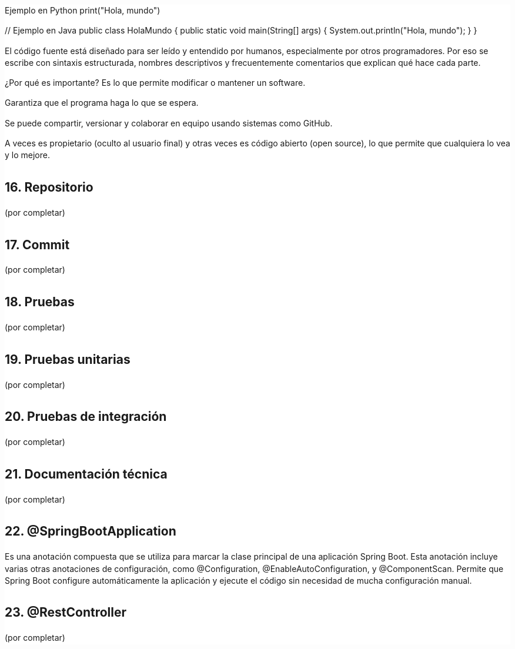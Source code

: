 Ejemplo en Python
print("Hola, mundo")


// Ejemplo en Java
public class HolaMundo {
    public static void main(String[] args) {
        System.out.println("Hola, mundo");
    }
}

El código fuente está diseñado para ser leído y entendido por humanos, especialmente por otros programadores. Por eso se escribe con sintaxis estructurada, nombres descriptivos y frecuentemente comentarios que explican qué hace cada parte.

¿Por qué es importante?
Es lo que permite modificar o mantener un software.

Garantiza que el programa haga lo que se espera.

Se puede compartir, versionar y colaborar en equipo usando sistemas como GitHub.

A veces es propietario (oculto al usuario final) y otras veces es código abierto (open source), lo que permite que cualquiera lo vea y lo mejore.

## 16. Repositorio
(por completar)

## 17. Commit
(por completar)

## 18. Pruebas
(por completar)

## 19. Pruebas unitarias
(por completar)

## 20. Pruebas de integración
(por completar)

## 21. Documentación técnica
(por completar)

## 22. @SpringBootApplication
Es una anotación compuesta que se utiliza para marcar la clase principal de una aplicación Spring Boot. Esta anotación incluye varias otras anotaciones de configuración, como @Configuration, @EnableAutoConfiguration, y @ComponentScan. Permite que Spring Boot configure automáticamente la aplicación y ejecute el código sin necesidad de mucha configuración manual.

## 23. @RestController
(por completar)
